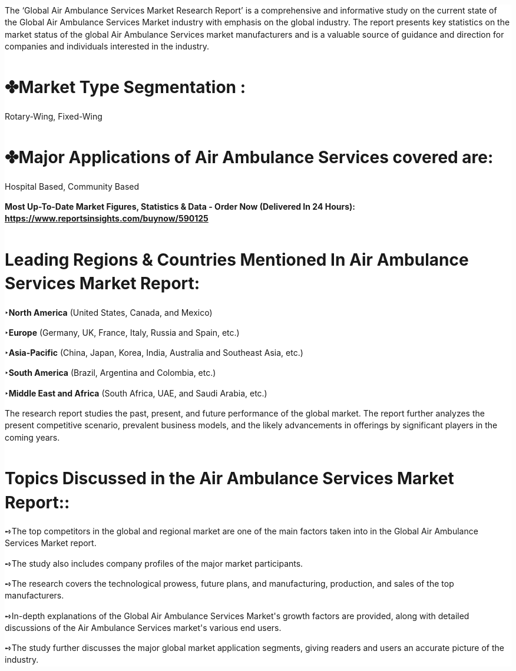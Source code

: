 The ‘Global Air Ambulance Services Market Research Report’ is a comprehensive and informative study on the current state of the Global Air Ambulance Services Market industry with emphasis on the global industry. The report presents key statistics on the market status of the global Air Ambulance Services market manufacturers and is a valuable source of guidance and direction for companies and individuals interested in the industry.

# <strong>✤Market Type Segmentation :</strong>

Rotary-Wing, Fixed-Wing

# <strong>✤Major Applications of Air Ambulance Services covered are:</strong>

Hospital Based, Community Based

<strong>Most Up-To-Date Market Figures, Statistics & Data - Order Now (Delivered In 24 Hours): <a href=https://www.reportsinsights.com/buynow/590125>https://www.reportsinsights.com/buynow/590125</a></strong>

# <strong>Leading Regions &amp; Countries Mentioned In Air Ambulance Services Market Report:</strong>

<strong>‣North America</strong> (United States, Canada, and Mexico)

<strong>‣Europe</strong> (Germany, UK, France, Italy, Russia and Spain, etc.)

<strong>‣Asia-Pacific</strong> (China, Japan, Korea, India, Australia and Southeast Asia, etc.)

<strong>‣South America</strong> (Brazil, Argentina and Colombia, etc.)

<strong>‣Middle East and Africa</strong> (South Africa, UAE, and Saudi Arabia, etc.)

The research report studies the past, present, and future performance of the global market. The report further analyzes the present competitive scenario, prevalent business models, and the likely advancements in offerings by significant players in the coming years.

# <strong>Topics Discussed in the Air Ambulance Services Market Report::</strong>

➺The top competitors in the global and regional market are one of the main factors taken into in the Global Air Ambulance Services Market report.

➺The study also includes company profiles of the major market participants.

➺The research covers the technological prowess, future plans, and manufacturing, production, and sales of the top manufacturers.

➺In-depth explanations of the Global Air Ambulance Services Market's growth factors are provided, along with detailed discussions of the Air Ambulance Services market's various end users.

➺The study further discusses the major global market application segments, giving readers and users an accurate picture of the industry.
